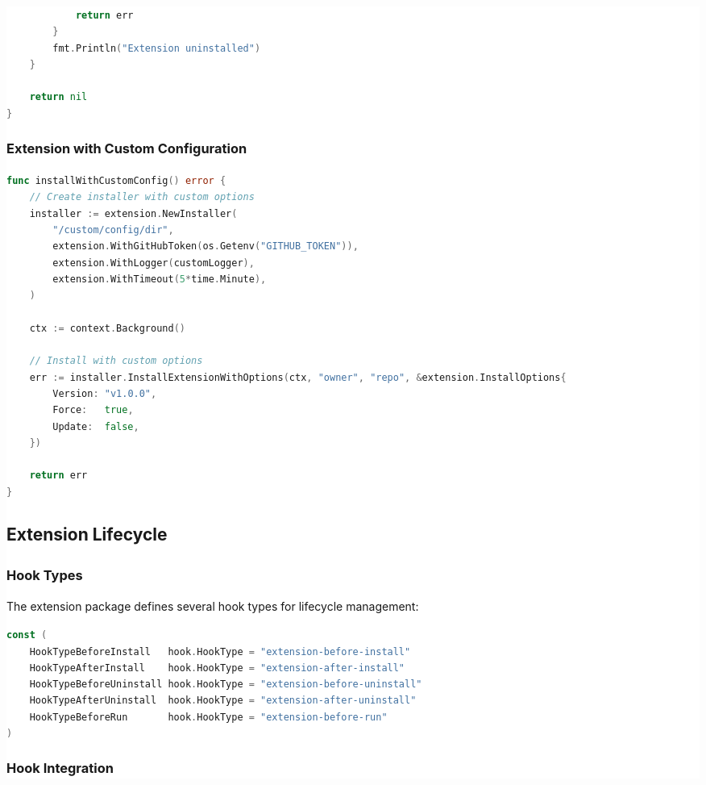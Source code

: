 ```go
            return err
        }
        fmt.Println("Extension uninstalled")
    }
    
    return nil
}
```

### Extension with Custom Configuration

```go
func installWithCustomConfig() error {
    // Create installer with custom options
    installer := extension.NewInstaller(
        "/custom/config/dir",
        extension.WithGitHubToken(os.Getenv("GITHUB_TOKEN")),
        extension.WithLogger(customLogger),
        extension.WithTimeout(5*time.Minute),
    )
    
    ctx := context.Background()
    
    // Install with custom options
    err := installer.InstallExtensionWithOptions(ctx, "owner", "repo", &extension.InstallOptions{
        Version: "v1.0.0",
        Force:   true,
        Update:  false,
    })
    
    return err
}
```

## Extension Lifecycle

### Hook Types

The extension package defines several hook types for lifecycle management:

```go
const (
    HookTypeBeforeInstall   hook.HookType = "extension-before-install"
    HookTypeAfterInstall    hook.HookType = "extension-after-install"
    HookTypeBeforeUninstall hook.HookType = "extension-before-uninstall"
    HookTypeAfterUninstall  hook.HookType = "extension-after-uninstall"
    HookTypeBeforeRun       hook.HookType = "extension-before-run"
)
```

### Hook Integration
